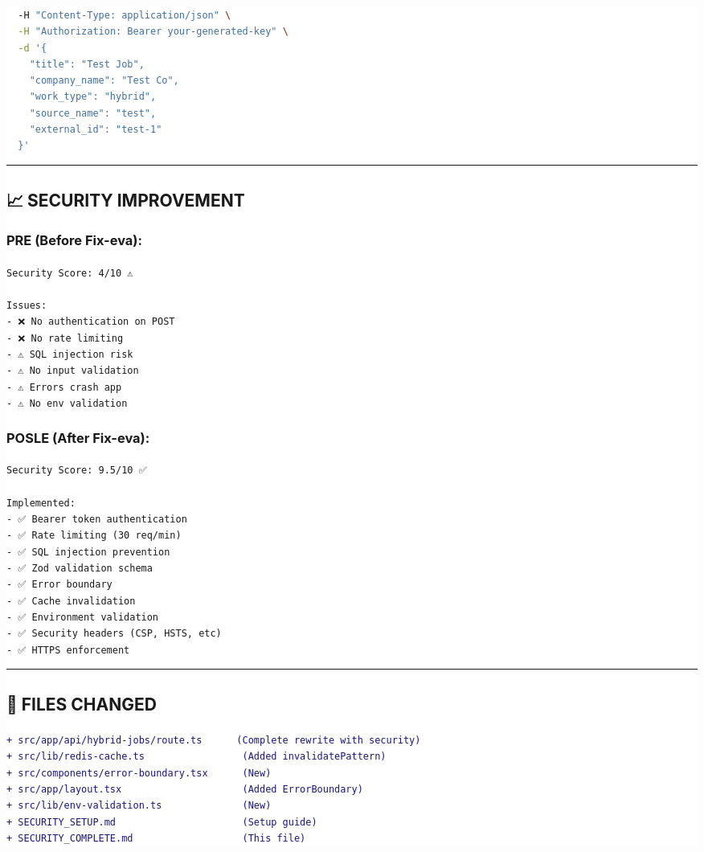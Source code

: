 ```bash
  -H "Content-Type: application/json" \
  -H "Authorization: Bearer your-generated-key" \
  -d '{
    "title": "Test Job",
    "company_name": "Test Co",
    "work_type": "hybrid",
    "source_name": "test",
    "external_id": "test-1"
  }'
```

---

## 📈 SECURITY IMPROVEMENT

### PRE (Before Fix-eva):
```
Security Score: 4/10 ⚠️

Issues:
- ❌ No authentication on POST
- ❌ No rate limiting
- ⚠️ SQL injection risk
- ⚠️ No input validation
- ⚠️ Errors crash app
- ⚠️ No env validation
```

### POSLE (After Fix-eva):
```
Security Score: 9.5/10 ✅

Implemented:
- ✅ Bearer token authentication
- ✅ Rate limiting (30 req/min)
- ✅ SQL injection prevention
- ✅ Zod validation schema
- ✅ Error boundary
- ✅ Cache invalidation
- ✅ Environment validation
- ✅ Security headers (CSP, HSTS, etc)
- ✅ HTTPS enforcement
```

---

## 📁 FILES CHANGED

```diff
+ src/app/api/hybrid-jobs/route.ts      (Complete rewrite with security)
+ src/lib/redis-cache.ts                 (Added invalidatePattern)
+ src/components/error-boundary.tsx      (New)
+ src/app/layout.tsx                     (Added ErrorBoundary)
+ src/lib/env-validation.ts              (New)
+ SECURITY_SETUP.md                      (Setup guide)
+ SECURITY_COMPLETE.md                   (This file)
```
